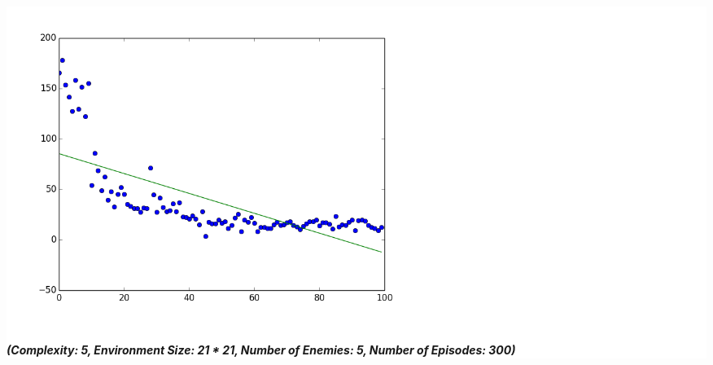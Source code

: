 <img src="Pics/episode_100_c5m20e5.png" width="60%">
</div>

##### (Complexity: 5, Environment Size: 21 * 21, Number of Enemies: 5, Number of Episodes: 300)
<div align="center">
